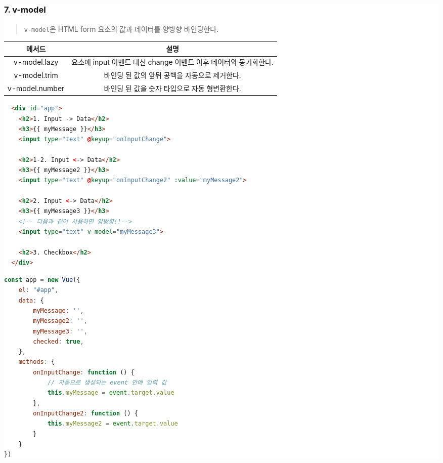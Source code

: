 

### 7. v-model

> `v-model`은 HTML form 요소의 값과 데이터를 양방향 바인딩한다.

|     메서드     |                             설명                             |
| :------------: | :----------------------------------------------------------: |
|  v-model.lazy  | 요소에 input 이벤트 대신 change 이벤트 이후 데이터와 동기화한다. |
|  v-model.trim  |        바인딩 된 값의 앞뒤 공백을 자동으로 제거한다.         |
| v-model.number |        바인딩 된 값을 숫자 타입으로 자동 형변환한다.         |

```html
  <div id="app">
    <h2>1. Input -> Data</h2>
    <h3>{{ myMessage }}</h3>
    <input type="text" @keyup="onInputChange">

    <h2>1-2. Input <-> Data</h2>
    <h3>{{ myMessage2 }}</h3>
    <input type="text" @keyup="onInputChange2" :value="myMessage2">

    <h2>2. Input <-> Data</h2>
    <h3>{{ myMessage3 }}</h3>
    <!-- 다음과 같이 사용하면 양방향!!-->
    <input type="text" v-model="myMessage3">
    
    <h2>3. Checkbox</h2>
  </div>
```

```javascript
const app = new Vue({
    el: "#app",
    data: {
        myMessage: '',
        myMessage2: '',
        myMessage3: '',
        checked: true,
    },
    methods: {
        onInputChange: function () {
            // 자동으로 생성되는 event 안에 입력 값
            this.myMessage = event.target.value
        },
        onInputChange2: function () {
            this.myMessage2 = event.target.value
        }
    }
})
```
